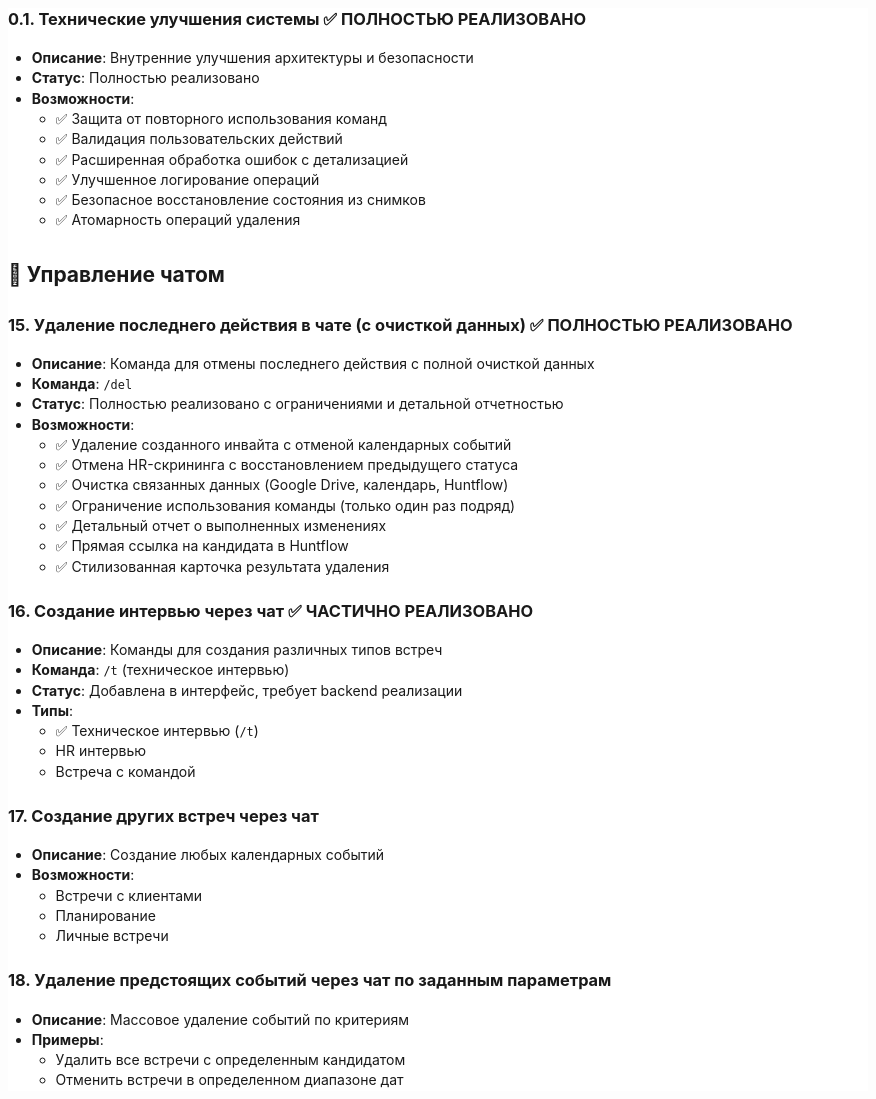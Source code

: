 ### 0.1. Технические улучшения системы ✅ ПОЛНОСТЬЮ РЕАЛИЗОВАНО
- **Описание**: Внутренние улучшения архитектуры и безопасности
- **Статус**: Полностью реализовано
- **Возможности**:
  - ✅ Защита от повторного использования команд
  - ✅ Валидация пользовательских действий
  - ✅ Расширенная обработка ошибок с детализацией
  - ✅ Улучшенное логирование операций
  - ✅ Безопасное восстановление состояния из снимков
  - ✅ Атомарность операций удаления

## 💬 Управление чатом

### 15. Удаление последнего действия в чате (с очисткой данных) ✅ ПОЛНОСТЬЮ РЕАЛИЗОВАНО
- **Описание**: Команда для отмены последнего действия с полной очисткой данных
- **Команда**: `/del`
- **Статус**: Полностью реализовано с ограничениями и детальной отчетностью
- **Возможности**:
  - ✅ Удаление созданного инвайта с отменой календарных событий
  - ✅ Отмена HR-скрининга с восстановлением предыдущего статуса
  - ✅ Очистка связанных данных (Google Drive, календарь, Huntflow)
  - ✅ Ограничение использования команды (только один раз подряд)
  - ✅ Детальный отчет о выполненных изменениях
  - ✅ Прямая ссылка на кандидата в Huntflow
  - ✅ Стилизованная карточка результата удаления

### 16. Создание интервью через чат ✅ ЧАСТИЧНО РЕАЛИЗОВАНО
- **Описание**: Команды для создания различных типов встреч
- **Команда**: `/t` (техническое интервью)
- **Статус**: Добавлена в интерфейс, требует backend реализации
- **Типы**:
  - ✅ Техническое интервью (`/t`)
  - HR интервью
  - Встреча с командой

### 17. Создание других встреч через чат
- **Описание**: Создание любых календарных событий
- **Возможности**:
  - Встречи с клиентами
  - Планирование
  - Личные встречи

### 18. Удаление предстоящих событий через чат по заданным параметрам
- **Описание**: Массовое удаление событий по критериям
- **Примеры**:
  - Удалить все встречи с определенным кандидатом
  - Отменить встречи в определенном диапазоне дат
